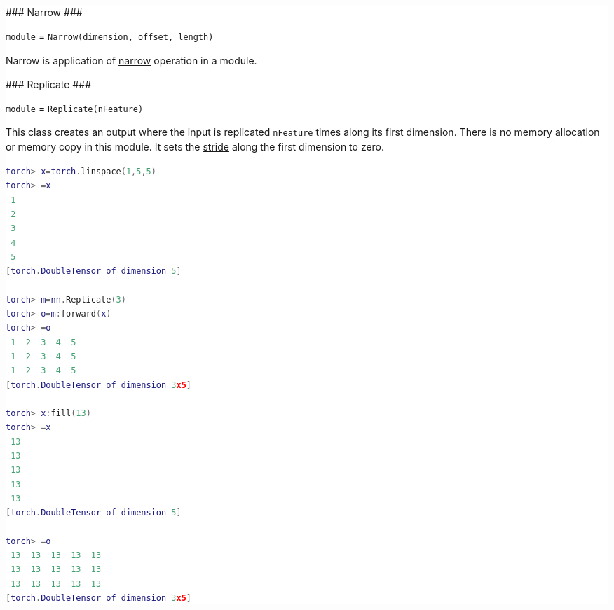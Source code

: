 
<a name="nn.Narrow"/>
### Narrow ###

`module` = `Narrow(dimension, offset, length)`

Narrow is application of
[narrow](..:torch:tensor:#torch.Tensor.narrow) operation in a
module.

<a name="nn.Replicate"/>
### Replicate ###

`module` = `Replicate(nFeature)`

This class creates an output where the input is replicated
`nFeature` times along its first dimension. There is no memory
allocation or memory copy in this module. It sets the
[stride](..:torch:tensor#torch.Tensor.stride) along the first
dimension to zero.

```lua
torch> x=torch.linspace(1,5,5)
torch> =x
 1
 2
 3
 4
 5
[torch.DoubleTensor of dimension 5]

torch> m=nn.Replicate(3)
torch> o=m:forward(x)
torch> =o
 1  2  3  4  5
 1  2  3  4  5
 1  2  3  4  5
[torch.DoubleTensor of dimension 3x5]

torch> x:fill(13)
torch> =x
 13
 13
 13
 13
 13
[torch.DoubleTensor of dimension 5]

torch> =o
 13  13  13  13  13
 13  13  13  13  13
 13  13  13  13  13
[torch.DoubleTensor of dimension 3x5]

```
